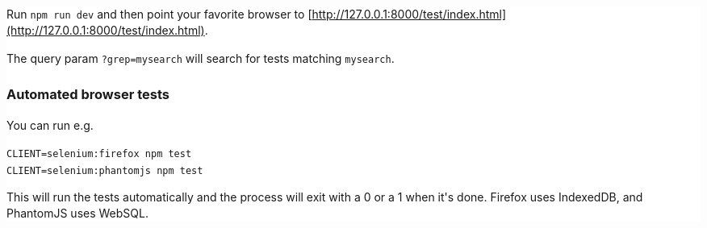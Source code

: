 Run `npm run dev` and then point your favorite browser to [http://127.0.0.1:8000/test/index.html](http://127.0.0.1:8000/test/index.html).

The query param `?grep=mysearch` will search for tests matching `mysearch`.

### Automated browser tests

You can run e.g.

    CLIENT=selenium:firefox npm test
    CLIENT=selenium:phantomjs npm test

This will run the tests automatically and the process will exit with a 0 or a 1 when it's done. Firefox uses IndexedDB, and PhantomJS uses WebSQL.


